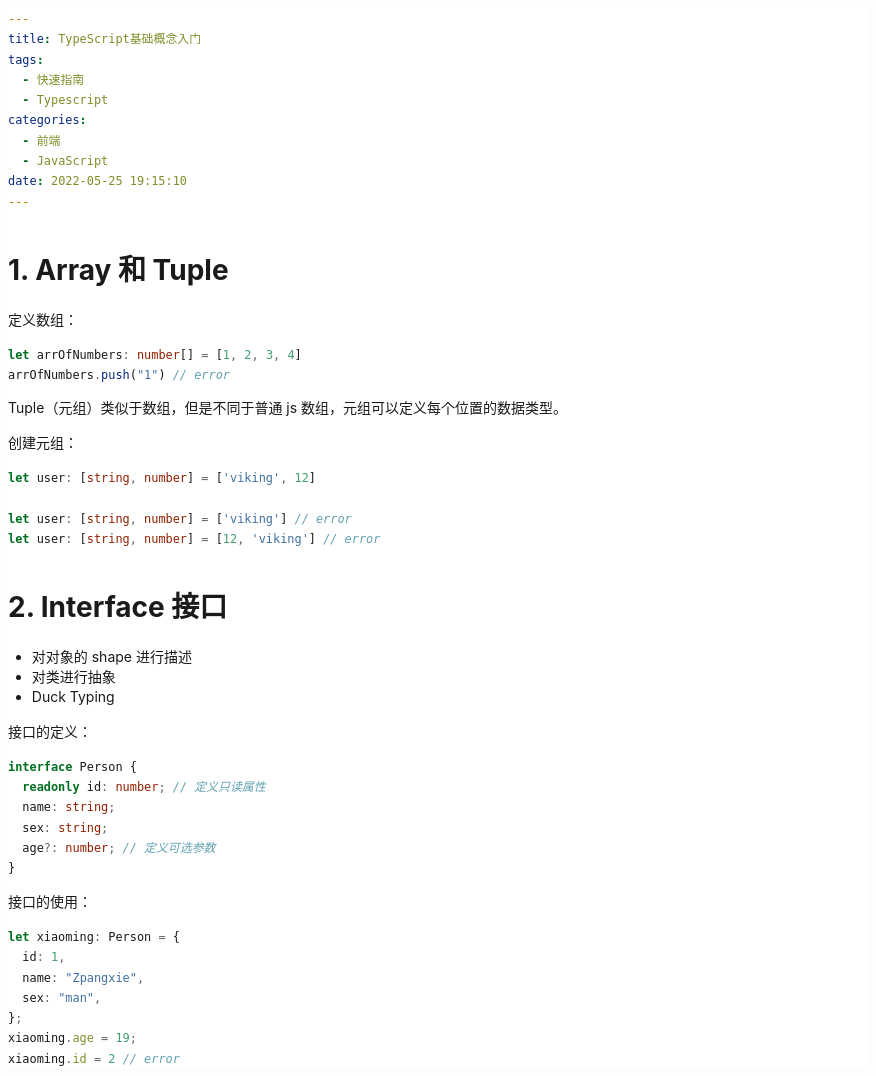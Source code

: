 ```yaml
---
title: TypeScript基础概念入门
tags:
  - 快速指南
  - Typescript
categories:
  - 前端
  - JavaScript
date: 2022-05-25 19:15:10
---
```


# 1. Array 和 Tuple

定义数组：

```ts
let arrOfNumbers: number[] = [1, 2, 3, 4]
arrOfNumbers.push("1") // error
```

Tuple（元组）类似于数组，但是不同于普通 js 数组，元组可以定义每个位置的数据类型。

创建元组：

```ts
let user: [string, number] = ['viking', 12]

let user: [string, number] = ['viking'] // error
let user: [string, number] = [12, 'viking'] // error
```

# 2. Interface 接口

- 对对象的 shape 进行描述
- 对类进行抽象
- Duck Typing

接口的定义：

```ts
interface Person {
  readonly id: number; // 定义只读属性
  name: string;
  sex: string;
  age?: number; // 定义可选参数
}
```

接口的使用：

```ts
let xiaoming: Person = {
  id: 1,
  name: "Zpangxie",
  sex: "man",
};
xiaoming.age = 19;
xiaoming.id = 2 // error
```
